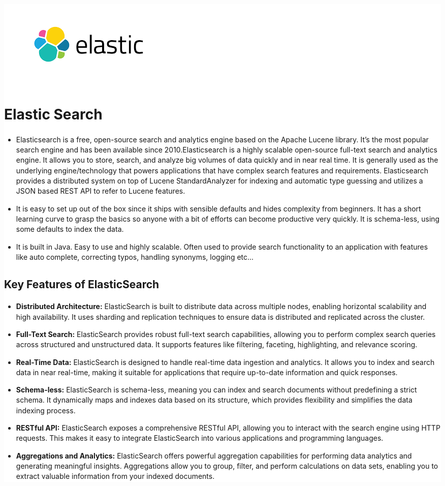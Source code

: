 
![image](/images/276819133-26a866fd-9694-465e-a445-ff87052e235e.png)


# Elastic Search

- Elasticsearch is a free, open-source search and analytics engine based on the Apache Lucene library. It’s the most popular search engine and has been available since 2010.Elasticsearch is a highly scalable open-source full-text search and analytics engine. It allows you to store, search, and analyze big volumes of data quickly and in near real time. It is generally used as the underlying engine/technology that powers applications that have complex search features and requirements. Elasticsearch provides a distributed system on top of Lucene StandardAnalyzer for indexing and automatic type guessing and utilizes a JSON based REST API to refer to Lucene features.

- It is easy to set up out of the box since it ships with sensible defaults and hides complexity from beginners. It has a short learning curve to grasp the basics so anyone with a bit of efforts can become productive very quickly. It is schema-less, using some defaults to index the data.

- It is built in Java. Easy to use and highly scalable. Often used to provide search functionality to an application with features like auto complete, correcting typos, handling synonyms, logging etc...

## Key Features of ElasticSearch

 - **Distributed Architecture:** ElasticSearch is built to distribute data across multiple nodes, enabling horizontal scalability and high availability. It uses sharding and replication techniques to ensure data is distributed and replicated across the cluster.
   
 - **Full-Text Search:** ElasticSearch provides robust full-text search capabilities, allowing you to perform complex search queries across structured and unstructured data. It supports features like filtering, faceting, highlighting, and relevance scoring.

 - **Real-Time Data:** ElasticSearch is designed to handle real-time data ingestion and analytics. It allows you to index and search data in near real-time, making it suitable for applications that require up-to-date information and quick responses.

 - **Schema-less:** ElasticSearch is schema-less, meaning you can index and search documents without predefining a strict schema. It dynamically maps and indexes data based on its structure, which provides flexibility and simplifies the data indexing process.

 - **RESTful API:** ElasticSearch exposes a comprehensive RESTful API, allowing you to interact with the search engine using HTTP requests. This makes it easy to integrate ElasticSearch into various applications and programming languages.

 - **Aggregations and Analytics:** ElasticSearch offers powerful aggregation capabilities for performing data analytics and generating meaningful insights. Aggregations allow you to group, filter, and perform calculations on data sets, enabling you to extract valuable information from your indexed documents.
 